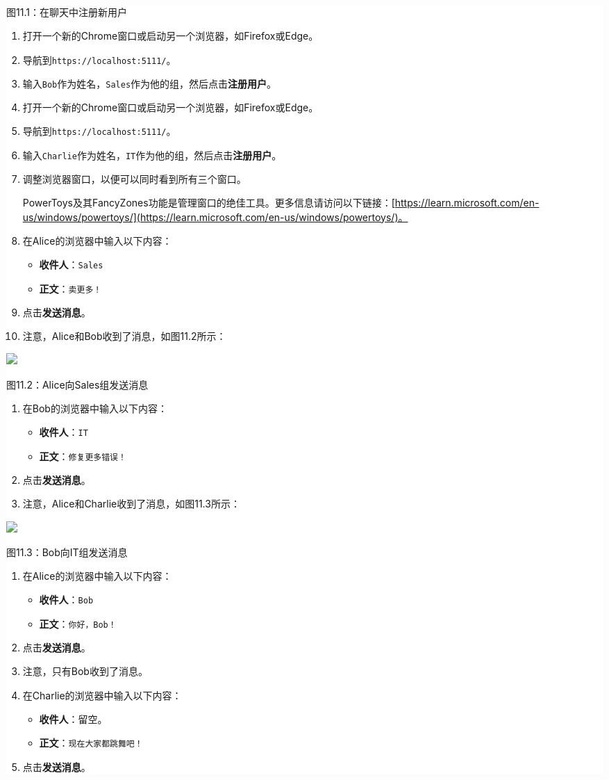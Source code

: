 图11.1：在聊天中注册新用户

1.  打开一个新的Chrome窗口或启动另一个浏览器，如Firefox或Edge。

1.  导航到`https://localhost:5111/`。

1.  输入`Bob`作为姓名，`Sales`作为他的组，然后点击**注册用户**。

1.  打开一个新的Chrome窗口或启动另一个浏览器，如Firefox或Edge。

1.  导航到`https://localhost:5111/`。

1.  输入`Charlie`作为姓名，`IT`作为他的组，然后点击**注册用户**。

1.  调整浏览器窗口，以便可以同时看到所有三个窗口。

    PowerToys及其FancyZones功能是管理窗口的绝佳工具。更多信息请访问以下链接：[https://learn.microsoft.com/en-us/windows/powertoys/](https://learn.microsoft.com/en-us/windows/powertoys/)。

1.  在Alice的浏览器中输入以下内容：

    +   **收件人**：`Sales`

    +   **正文**：`卖更多！`

1.  点击**发送消息**。

1.  注意，Alice和Bob收到了消息，如图11.2所示：

![](img/B19587_11_02.png)

图11.2：Alice向Sales组发送消息

1.  在Bob的浏览器中输入以下内容：

    +   **收件人**：`IT`

    +   **正文**：`修复更多错误！`

1.  点击**发送消息**。

1.  注意，Alice和Charlie收到了消息，如图11.3所示：

![](img/B19587_11_03.png)

图11.3：Bob向IT组发送消息

1.  在Alice的浏览器中输入以下内容：

    +   **收件人**：`Bob`

    +   **正文**：`你好，Bob！`

1.  点击**发送消息**。

1.  注意，只有Bob收到了消息。

1.  在Charlie的浏览器中输入以下内容：

    +   **收件人**：留空。

    +   **正文**：`现在大家都跳舞吧！`

1.  点击**发送消息**。
